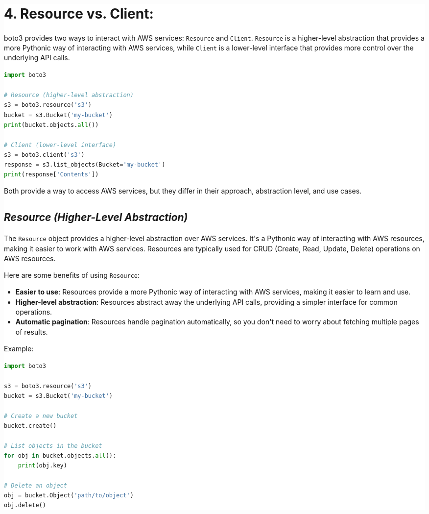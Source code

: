 # 4. Resource vs. Client:

boto3 provides two ways to interact with AWS services: `Resource` and `Client`. `Resource` is a higher-level abstraction that provides a more Pythonic way of interacting with AWS services, while `Client` is a lower-level interface that provides more control over the underlying API calls.

```python
import boto3

# Resource (higher-level abstraction)
s3 = boto3.resource('s3')
bucket = s3.Bucket('my-bucket')
print(bucket.objects.all())

# Client (lower-level interface)
s3 = boto3.client('s3')
response = s3.list_objects(Bucket='my-bucket')
print(response['Contents'])
```

Both provide a way to access AWS services, but they differ in their approach, abstraction level, and use cases.

## _Resource (Higher-Level Abstraction)_

The `Resource` object provides a higher-level abstraction over AWS services. It's a Pythonic way of interacting with AWS resources, making it easier to work with AWS services. Resources are typically used for CRUD (Create, Read, Update, Delete) operations on AWS resources.

Here are some benefits of using `Resource`:

- **Easier to use**: Resources provide a more Pythonic way of interacting with AWS services, making it easier to learn and use.
- **Higher-level abstraction**: Resources abstract away the underlying API calls, providing a simpler interface for common operations.
- **Automatic pagination**: Resources handle pagination automatically, so you don't need to worry about fetching multiple pages of results.

Example:

```python
import boto3

s3 = boto3.resource('s3')
bucket = s3.Bucket('my-bucket')

# Create a new bucket
bucket.create()

# List objects in the bucket
for obj in bucket.objects.all():
    print(obj.key)

# Delete an object
obj = bucket.Object('path/to/object')
obj.delete()
```

